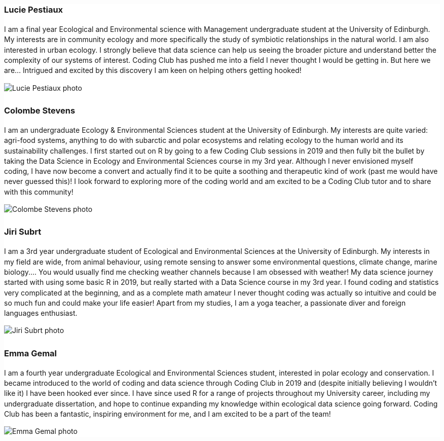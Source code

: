 <div class="team-profile">
	<h3>Lucie Pestiaux</h3>
	<p>I am a final year Ecological and Environmental science with Management undergraduate student at the University of Edinburgh. My interests are in community ecology and more specifically the study of symbiotic relationships in the natural world. I am also interested in urban ecology. I strongly believe that data science can help us seeing the broader picture and understand better the complexity of our systems of interest. Coding Club has pushed me into a field I never thought I would be getting in. But here we are… Intrigued and excited by this discovery I am keen on helping others getting hooked! </p>
	<img src="{{ site.baseurl }}/assets/img/team/lucie.png" alt="Lucie Pestiaux photo">
</div>

<div class="team-profile">
	<h3>Colombe Stevens</h3>
	<p>I am an undergraduate Ecology & Environmental Sciences student at the University of Edinburgh. My interests are quite varied: agri-food systems, anything to do with subarctic and polar ecosystems and relating ecology to the human world and its sustainability challenges. I first started out on R by going to a few Coding Club sessions in 2019 and then fully bit the bullet by taking the Data Science in Ecology and Environmental Sciences course in my 3rd year. Although I never envisioned myself coding, I have now become a convert and actually find it to be quite a soothing and therapeutic kind of work (past me would have never guessed this)! I look forward to exploring more of the coding world and am excited to be a Coding Club tutor and to share with this community!</p>
	<img src="{{ site.baseurl }}/assets/img/team/colombe.png" alt="Colombe Stevens photo">
</div>

<div class="team-profile">
	<h3>Jiri Subrt</h3>
	<p>I am a 3rd year undergraduate student of Ecological and Environmental Sciences at the University of Edinburgh. My interests in my field are wide, from animal behaviour, using remote sensing to answer some environmental questions, climate change, marine biology....  You would usually find me checking weather channels because I am obsessed with weather! My data science journey started with using some basic R in 2019, but really started with a Data Science course in my 3rd year. I found coding and statistics very complicated at the beginning, and as a complete math amateur I never thought coding was actually so intuitive and could be so much fun and could make your life easier! Apart from my studies, I am a yoga teacher, a passionate diver and foreign languages enthusiast.</p>
	<img src="{{ site.baseurl }}/assets/img/team/jiri.png" alt="Jiri Subrt photo">
</div>

<div class="team-profile">
	<h3>Emma Gemal</h3>
	<p>I am a fourth year undergraduate Ecological and Environmental Sciences student, interested in polar ecology and conservation. I became introduced to the world of coding and data science through Coding Club in 2019 and (despite initially believing I wouldn’t like it) I have been hooked ever since. I have since used R for a range of projects throughout my University career, including my undergraduate dissertation, and hope to continue expanding my knowledge within ecological data science going forward. Coding Club has been a fantastic, inspiring environment for me, and I am excited to be a part of the team!</p>
	<img src="{{ site.baseurl }}/assets/img/team/emmag.png" alt="Emma Gemal photo">
</div>
